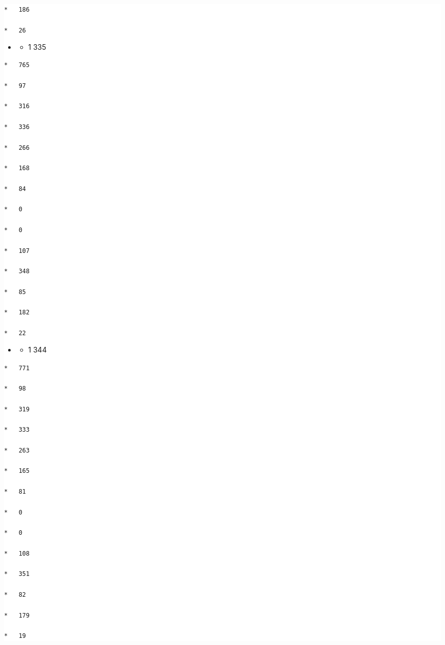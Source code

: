     *   186

    *   26


*    *   1 335

    *   765

    *   97

    *   316

    *   336

    *   266

    *   168

    *   84

    *   0

    *   0

    *   107

    *   348

    *   85

    *   182

    *   22


*    *   1 344

    *   771

    *   98

    *   319

    *   333

    *   263

    *   165

    *   81

    *   0

    *   0

    *   108

    *   351

    *   82

    *   179

    *   19
